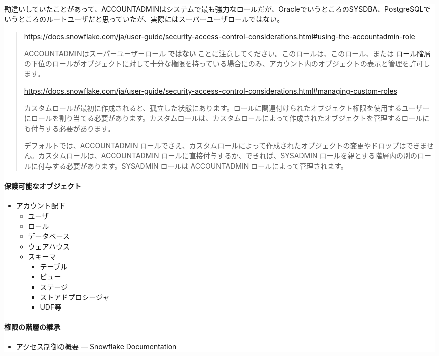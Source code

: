 勘違いしていたことがあって、ACCOUNTADMINはシステムで最も強力なロールだが、OracleでいうところのSYSDBA、PostgreSQLでいうところのルートユーザだと思っていたが、実際にはスーパーユーザロールではない。

>https://docs.snowflake.com/ja/user-guide/security-access-control-considerations.html#using-the-accountadmin-role
>
>ACCOUNTADMINはスーパーユーザーロール **ではない** ことに注意してください。このロールは、このロール、または [ロール階層](https://docs.snowflake.com/ja/user-guide/security-access-control-overview.html#label-role-hierarchy-and-privilege-inheritance) の下位のロールがオブジェクトに対して十分な権限を持っている場合にのみ、アカウント内のオブジェクトの表示と管理を許可します。
>
>https://docs.snowflake.com/ja/user-guide/security-access-control-considerations.html#managing-custom-roles
>
>カスタムロールが最初に作成されると、孤立した状態にあります。ロールに関連付けられたオブジェクト権限を使用するユーザーにロールを割り当てる必要があります。カスタムロールは、カスタムロールによって作成されたオブジェクトを管理するロールにも付与する必要があります。
>
>デフォルトでは、ACCOUNTADMIN ロールでさえ、カスタムロールによって作成されたオブジェクトの変更やドロップはできません。カスタムロールは、ACCOUNTADMIN ロールに直接付与するか、できれば、SYSADMIN ロールを親とする階層内の別のロールに付与する必要があります。SYSADMIN ロールは ACCOUNTADMIN ロールによって管理されます。

#### 保護可能なオブジェクト

- アカウント配下
  - ユーザ
  - ロール
  - データベース
  - ウェアハウス
  - スキーマ
    - テーブル
    - ビュー
    - ステージ
    - ストアドプロシージャ
    - UDF等

#### 権限の階層の継承

- [アクセス制御の概要 — Snowflake Documentation](https://docs.snowflake.com/ja/user-guide/security-access-control-overview.html#role-hierarchy-and-privilege-inheritance)
